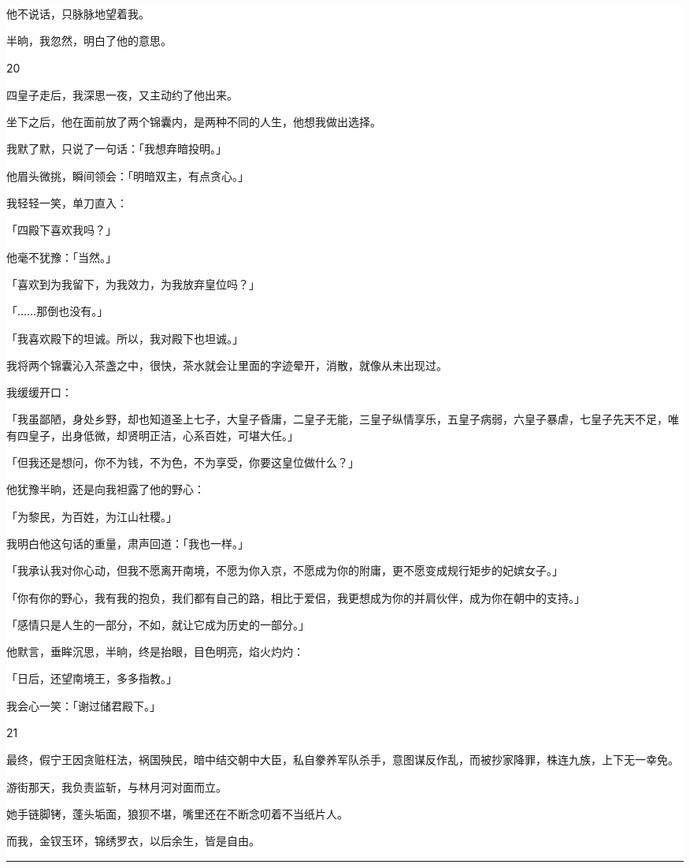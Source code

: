  <p>他不说话，只脉脉地望着我。</p>
 <p>半晌，我忽然，明白了他的意思。</p>
 <p>20</p>
 <p>四皇子走后，我深思一夜，又主动约了他出来。</p>
 <p>坐下之后，他在面前放了两个锦囊内，是两种不同的人生，他想我做出选择。</p>
 <p>我默了默，只说了一句话：「我想弃暗投明。」</p>
 <p>他眉头微挑，瞬间领会：「明暗双主，有点贪心。」</p>
 <p>我轻轻一笑，单刀直入：</p>
 <p>「四殿下喜欢我吗？」</p>
 <p>他毫不犹豫：「当然。」</p>
 <p>「喜欢到为我留下，为我效力，为我放弃皇位吗？」</p>
 <p>「……那倒也没有。」</p>
 <p>「我喜欢殿下的坦诚。所以，我对殿下也坦诚。」</p>
 <p>我将两个锦囊沁入茶盏之中，很快，茶水就会让里面的字迹晕开，消散，就像从未出现过。</p>
 <p>我缓缓开口：</p>
 <p>「我虽鄙陋，身处乡野，却也知道圣上七子，大皇子昏庸，二皇子无能，三皇子纵情享乐，五皇子病弱，六皇子暴虐，七皇子先天不足，唯有四皇子，出身低微，却贤明正洁，心系百姓，可堪大任。」</p>
 <p>「但我还是想问，你不为钱，不为色，不为享受，你要这皇位做什么？」</p>
 <p>他犹豫半晌，还是向我袒露了他的野心：</p>
 <p>「为黎民，为百姓，为江山社稷。」</p>
 <p>我明白他这句话的重量，肃声回道：「我也一样。」</p>
 <p>「我承认我对你心动，但我不愿离开南境，不愿为你入京，不愿成为你的附庸，更不愿变成规行矩步的妃嫔女子。」</p>
 <p>「你有你的野心，我有我的抱负，我们都有自己的路，相比于爱侣，我更想成为你的并肩伙伴，成为你在朝中的支持。」</p>
 <p>「感情只是人生的一部分，不如，就让它成为历史的一部分。」</p>
 <p>他默言，垂眸沉思，半晌，终是抬眼，目色明亮，焰火灼灼：</p>
 <p>「日后，还望南境王，多多指教。」</p>
 <p>我会心一笑：「谢过储君殿下。」</p>
 <p>21</p>
 <p>最终，假宁王因贪赃枉法，祸国殃民，暗中结交朝中大臣，私自豢养军队杀手，意图谋反作乱，而被抄家降罪，株连九族，上下无一幸免。</p>
 <p>游街那天，我负责监斩，与林月河对面而立。</p>
 <p>她手链脚铐，蓬头垢面，狼狈不堪，嘴里还在不断念叨着不当纸片人。</p>
 <p>而我，金钗玉环，锦绣罗衣，以后余生，皆是自由。</p>
 <hr>
</div>
